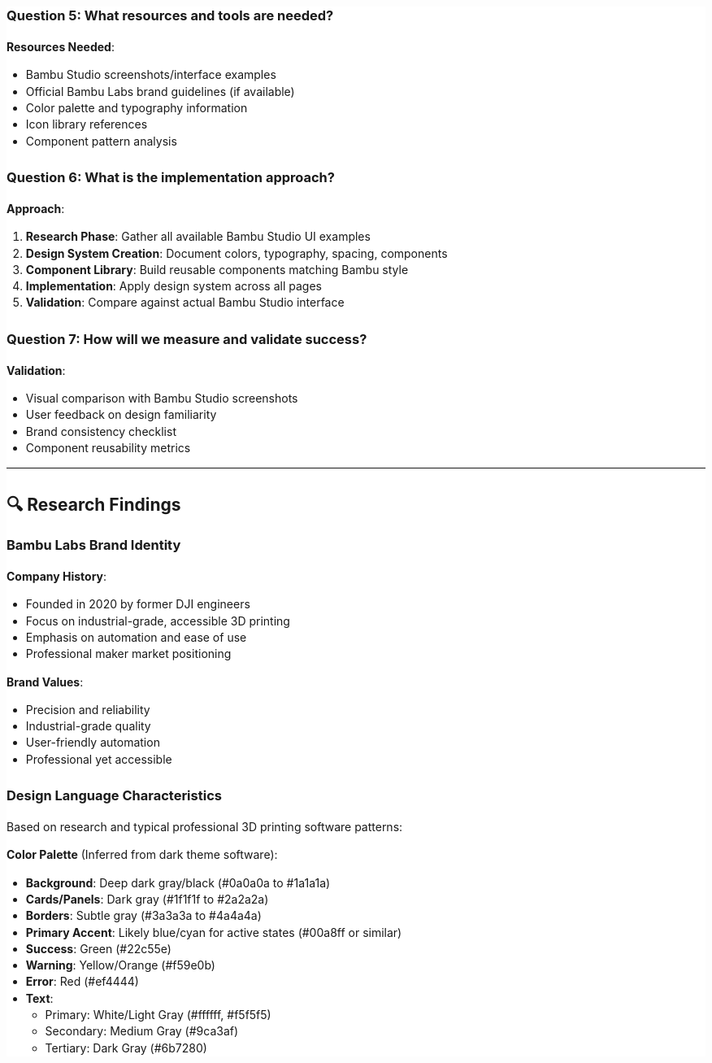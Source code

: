 ### Question 5: What resources and tools are needed?
**Resources Needed**:
- Bambu Studio screenshots/interface examples
- Official Bambu Labs brand guidelines (if available)
- Color palette and typography information
- Icon library references
- Component pattern analysis

### Question 6: What is the implementation approach?
**Approach**:
1. **Research Phase**: Gather all available Bambu Studio UI examples
2. **Design System Creation**: Document colors, typography, spacing, components
3. **Component Library**: Build reusable components matching Bambu style
4. **Implementation**: Apply design system across all pages
5. **Validation**: Compare against actual Bambu Studio interface

### Question 7: How will we measure and validate success?
**Validation**:
- Visual comparison with Bambu Studio screenshots
- User feedback on design familiarity
- Brand consistency checklist
- Component reusability metrics

---

## 🔍 Research Findings

### Bambu Labs Brand Identity

**Company History**:
- Founded in 2020 by former DJI engineers
- Focus on industrial-grade, accessible 3D printing
- Emphasis on automation and ease of use
- Professional maker market positioning

**Brand Values**:
- Precision and reliability
- Industrial-grade quality
- User-friendly automation
- Professional yet accessible

### Design Language Characteristics

Based on research and typical professional 3D printing software patterns:

**Color Palette** (Inferred from dark theme software):
- **Background**: Deep dark gray/black (#0a0a0a to #1a1a1a)
- **Cards/Panels**: Dark gray (#1f1f1f to #2a2a2a)
- **Borders**: Subtle gray (#3a3a3a to #4a4a4a)
- **Primary Accent**: Likely blue/cyan for active states (#00a8ff or similar)
- **Success**: Green (#22c55e)
- **Warning**: Yellow/Orange (#f59e0b)
- **Error**: Red (#ef4444)
- **Text**:
  - Primary: White/Light Gray (#ffffff, #f5f5f5)
  - Secondary: Medium Gray (#9ca3af)
  - Tertiary: Dark Gray (#6b7280)
